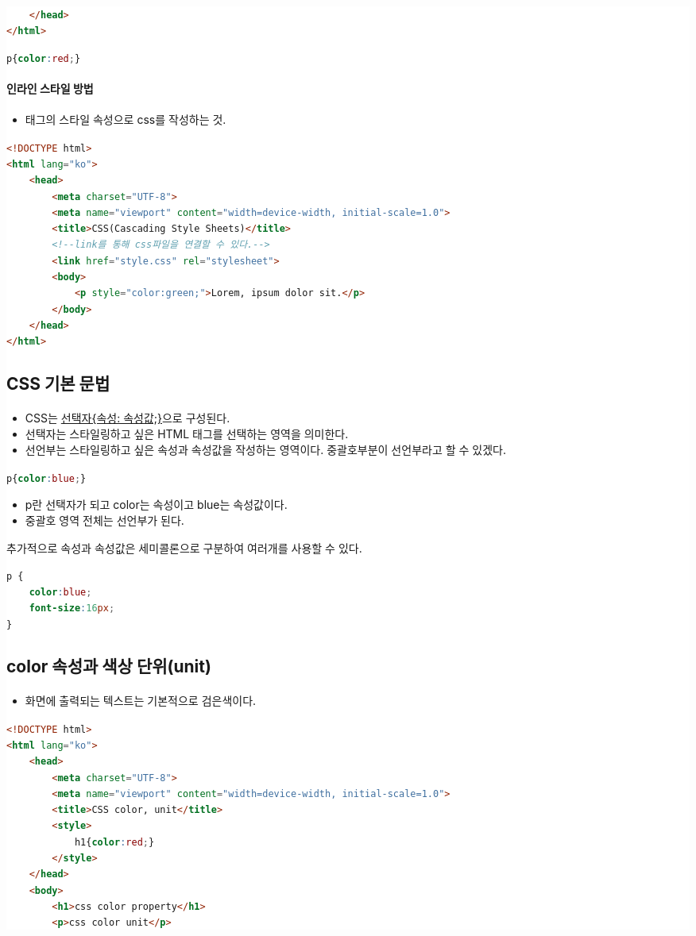 ```html
    </head>
</html>
```

```css
p{color:red;}
```

#### 인라인 스타일 방법

- 태그의 스타일 속성으로 css를 작성하는 것.

```html
<!DOCTYPE html>
<html lang="ko">
    <head>
        <meta charset="UTF-8">
        <meta name="viewport" content="width=device-width, initial-scale=1.0">
        <title>CSS(Cascading Style Sheets)</title>
        <!--link를 통해 css파일을 연결할 수 있다.-->
        <link href="style.css" rel="stylesheet">
        <body>
            <p style="color:green;">Lorem, ipsum dolor sit.</p>
        </body>
    </head>
</html>
```

## CSS 기본 문법

- CSS는 <u>선택자{속성: 속성값;}</u>으로 구성된다.
- 선택자는 스타일링하고 싶은 HTML 태그를 선택하는 영역을 의미한다.
- 선언부는 스타일링하고 싶은 속성과 속성값을 작성하는 영역이다. 중괄호부분이 선언부라고 할 수 있겠다.

```css
p{color:blue;}
```

- p란 선택자가 되고 color는 속성이고 blue는 속성값이다.
- 중괄호 영역 전체는 선언부가 된다.

추가적으로 속성과 속성값은 세미콜론으로 구분하여 여러개를 사용할 수 있다.

```css
p {
    color:blue;
    font-size:16px;
}
```

## color 속성과 색상 단위(unit)

- 화면에 출력되는 텍스트는 기본적으로 검은색이다.

```html
<!DOCTYPE html>
<html lang="ko">
    <head>
        <meta charset="UTF-8">
        <meta name="viewport" content="width=device-width, initial-scale=1.0">
        <title>CSS color, unit</title>
		<style>
            h1{color:red;}
        </style>
    </head>
    <body>
        <h1>css color property</h1>
        <p>css color unit</p>
```